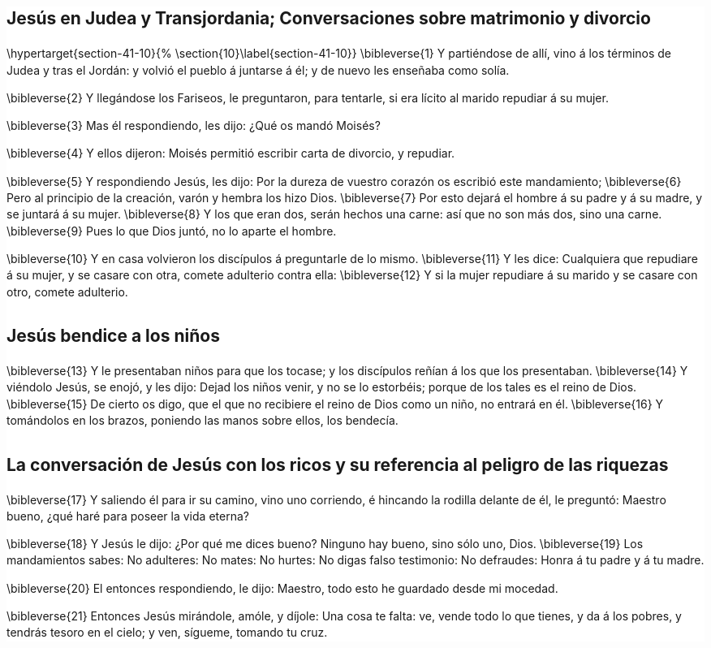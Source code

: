 ## Jesús en Judea y Transjordania; Conversaciones sobre matrimonio y divorcio
\hypertarget{section-41-10}{%
\section{10}\label{section-41-10}}
\bibleverse{1} Y partiéndose de allí, vino á los términos de Judea y tras el Jordán: y volvió el pueblo á juntarse á él; y de nuevo les enseñaba como solía.

 
\bibleverse{2} Y llegándose los Fariseos, le preguntaron, para tentarle, si era lícito al marido repudiar á su mujer.

 
\bibleverse{3} Mas él respondiendo, les dijo: ¿Qué os mandó Moisés?

 
\bibleverse{4} Y ellos dijeron: Moisés permitió escribir carta de divorcio, y repudiar.

 
\bibleverse{5} Y respondiendo Jesús, les dijo: Por la dureza de vuestro corazón os escribió este mandamiento; 
\bibleverse{6} Pero al principio de la creación, varón y hembra los hizo Dios. 
\bibleverse{7} Por esto dejará el hombre á su padre y á su madre, y se juntará á su mujer. 
\bibleverse{8} Y los que eran dos, serán hechos una carne: así que no son más dos, sino una carne. 
\bibleverse{9} Pues lo que Dios juntó, no lo aparte el hombre.

 
\bibleverse{10} Y en casa volvieron los discípulos á preguntarle de lo mismo. 
\bibleverse{11} Y les dice: Cualquiera que repudiare á su mujer, y se casare con otra, comete adulterio contra ella: 
\bibleverse{12} Y si la mujer repudiare á su marido y se casare con otro, comete adulterio.

## Jesús bendice a los niños
 
\bibleverse{13} Y le presentaban niños para que los tocase; y los discípulos reñían á los que los presentaban. 
\bibleverse{14} Y viéndolo Jesús, se enojó, y les dijo: Dejad los niños venir, y no se lo estorbéis; porque de los tales es el reino de Dios. 
\bibleverse{15} De cierto os digo, que el que no recibiere el reino de Dios como un niño, no entrará en él. 
\bibleverse{16} Y tomándolos en los brazos, poniendo las manos sobre ellos, los bendecía.

## La conversación de Jesús con los ricos y su referencia al peligro de las riquezas
 
\bibleverse{17} Y saliendo él para ir su camino, vino uno corriendo, é hincando la rodilla delante de él, le preguntó: Maestro bueno, ¿qué haré para poseer la vida eterna?

 
\bibleverse{18} Y Jesús le dijo: ¿Por qué me dices bueno? Ninguno hay bueno, sino sólo uno, Dios. 
\bibleverse{19} Los mandamientos sabes: No adulteres: No mates: No hurtes: No digas falso testimonio: No defraudes: Honra á tu padre y á tu madre.

 
\bibleverse{20} El entonces respondiendo, le dijo: Maestro, todo esto he guardado desde mi mocedad.

 
\bibleverse{21} Entonces Jesús mirándole, amóle, y díjole: Una cosa te falta: ve, vende todo lo que tienes, y da á los pobres, y tendrás tesoro en el cielo; y ven, sígueme, tomando tu cruz.
